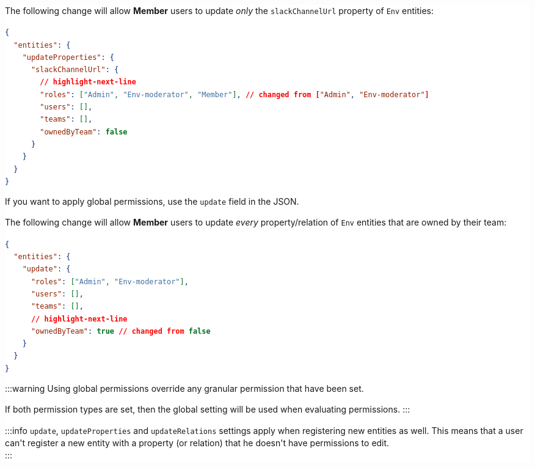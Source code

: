 <TabItem value="let-user-property">

The following change will allow **Member** users to update _only_ the `slackChannelUrl` property of `Env` entities:

```json showLineNumbers
{
  "entities": {
    "updateProperties": {
      "slackChannelUrl": {
        // highlight-next-line
        "roles": ["Admin", "Env-moderator", "Member"], // changed from ["Admin", "Env-moderator"]
        "users": [],
        "teams": [],
        "ownedByTeam": false
      }
    }
  }
}
```

</TabItem>

<TabItem value="let-user-entity">

If you want to apply global permissions, use the `update` field in the JSON.

The following change will allow **Member** users to update _every_ property/relation of `Env` entities that are owned by their team:

```json showLineNumbers
{
  "entities": {
    "update": {
      "roles": ["Admin", "Env-moderator"],
      "users": [],
      "teams": [],
      // highlight-next-line
      "ownedByTeam": true // changed from false
    }
  }
}
```

</TabItem>

</Tabs>

:::warning
Using global permissions override any granular permission that have been set.

If both permission types are set, then the global setting will be used when evaluating permissions.
:::

:::info
`update`, `updateProperties` and `updateRelations` settings apply when registering new entities as well. This means that a user can't register a new entity with a property (or relation) that he doesn't have permissions to edit.  
:::
